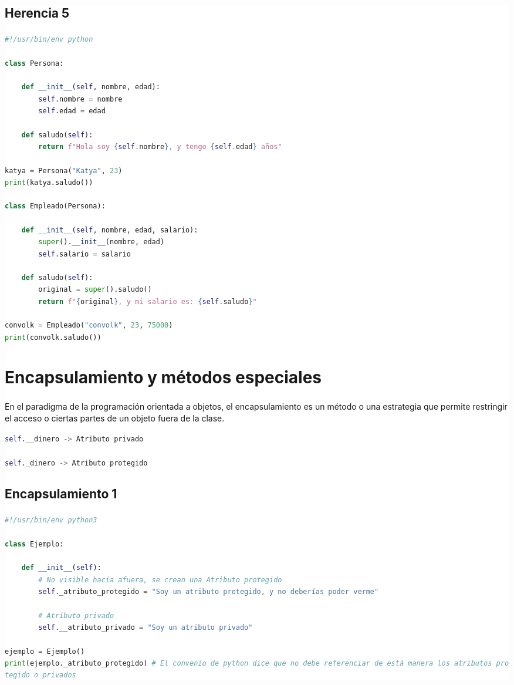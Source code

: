 ## Herencia 5

```python
#!/usr/bin/env python

class Persona:

	def __init__(self, nombre, edad):
		self.nombre = nombre
		self.edad = edad

	def saludo(self):
		return f"Hola soy {self.nombre}, y tengo {self.edad} años"

katya = Persona("Katya", 23)
print(katya.saludo())

class Empleado(Persona):

	def __init__(self, nombre, edad, salario):
		super().__init__(nombre, edad)
		self.salario = salario

	def saludo(self):
		original = super().saludo()
		return f"{original}, y mi salario es: {self.saludo}"

convolk = Empleado("convolk", 23, 75000)
print(convolk.saludo())
```

<h1 class="titulo-principal">Encapsulamiento y métodos especiales</h1>

En el paradigma de la programación orientada a objetos, el encapsulamiento es un método o una estrategia que permite restringir el acceso o ciertas partes de un objeto fuera de la clase.

```python
self.__dinero -> Atributo privado

self._dinero -> Atributo protegido
```

## Encapsulamiento 1

```python
#!/usr/bin/env python3

class Ejemplo:

	def __init__(self):
		# No visible hacia afuera, se crean una Atributo protegido
		self._atributo_protegido = "Soy un atributo protegido, y no deberías poder verme"

		# Atributo privado
		self.__atributo_privado = "Soy un atributo privado"

ejemplo = Ejemplo()
print(ejemplo._atributo_protegido) # El convenio de python dice que no debe referenciar de está manera los atributos protegido o privados

```
